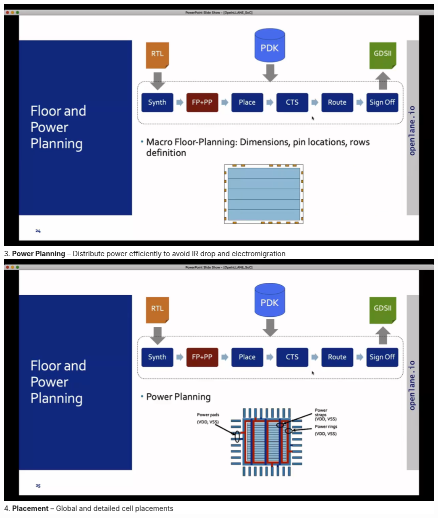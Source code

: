    ![Macro Floorplan](Screenshots/macro_floorplan.png)  
3. **Power Planning** – Distribute power efficiently to avoid IR drop and electromigration  
   ![Power Planning](Screenshots/power_planning.png)  
4. **Placement** – Global and detailed cell placements  